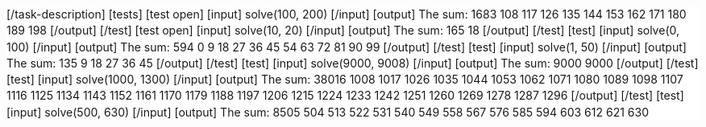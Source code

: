 [/task-description]
[tests]
[test open]
[input]
solve(100, 200)
[/input]
[output]
The sum: 1683
108 117 126 135 144 153 162 171 180 189 198
[/output]
[/test]
[test open]
[input]
solve(10, 20)
[/input]
[output]
The sum: 165
18
[/output]
[/test]
[test]
[input]
solve(0, 100)
[/input]
[output]
The sum: 594
0 9 18 27 36 45 54 63 72 81 90 99
[/output]
[/test]
[test]
[input]
solve(1, 50)
[/input]
[output]
The sum: 135
9 18 27 36 45
[/output]
[/test]
[test]
[input]
solve(9000, 9008)
[/input]
[output]
The sum: 9000
9000
[/output]
[/test]
[test]
[input]
solve(1000, 1300)
[/input]
[output]
The sum: 38016
1008 1017 1026 1035 1044 1053 1062 1071 1080 1089 1098 1107 1116 1125 1134 1143 1152 1161 1170 1179 1188 1197 1206 1215 1224 1233 1242 1251 1260 1269 1278 1287 1296
[/output]
[/test]
[test]
[input]
solve(500, 630)
[/input]
[output]
The sum: 8505
504 513 522 531 540 549 558 567 576 585 594 603 612 621 630